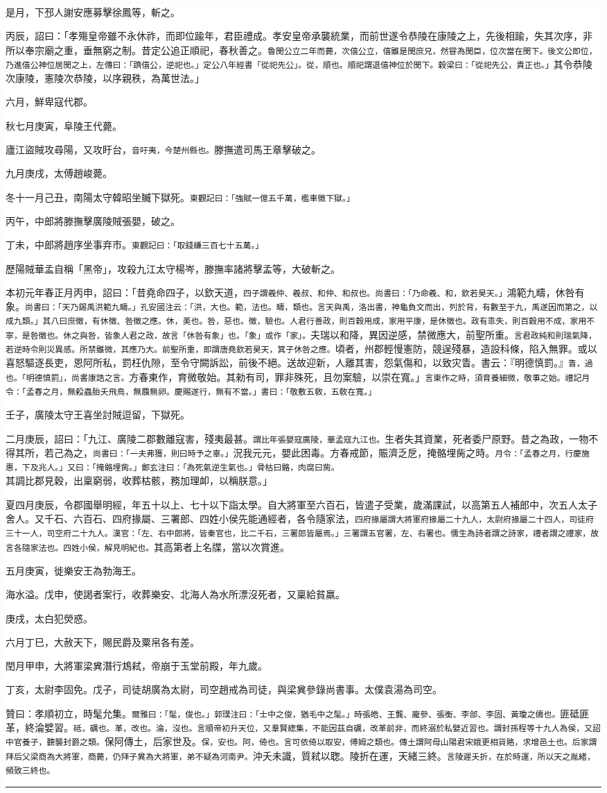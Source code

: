 是月，下邳人謝安應募擊徐鳳等，斬之。

丙辰，詔曰：「孝殤皇帝雖不永休祚，而即位踰年，君臣禮成。孝安皇帝承襲統業，而前世遂令恭陵在康陵之上，先後相踰，失其次序，非所以奉宗廟之重，垂無窮之制。昔定公追正順祀，春秋善之。`魯閔公立二年而薨，次僖公立，僖雖是閔庶兄，然甞為閔臣，位次當在閔下。後文公即位，乃進僖公神位居閔之上，左傳曰：「躋僖公，逆祀也。」定公八年經書「從祀先公」。從，順也。順祀謂退僖神位於閔下。穀梁曰：「從祀先公，貴正也。」`其令恭陵次康陵，憲陵次恭陵，以序親秩，為萬世法。」

六月，鮮卑寇代郡。

秋七月庚寅，阜陵王代薨。

廬江盜賊攻尋陽，又攻盱台，`音吁夷，今楚州縣也。`滕撫遣司馬王章擊破之。

九月庚戌，太傅趙峻薨。

冬十一月己丑，南陽太守韓昭坐贓下獄死。`東觀記曰：「強賦一億五千萬，檻車徵下獄。」`

丙午，中郎將滕撫擊廣陵賊張嬰，破之。

丁未，中郎將趙序坐事弃巿。`東觀記曰：「取錢縑三百七十五萬。」`

歷陽賊華孟自稱「黑帝」，攻殺九江太守楊岑，滕撫率諸將擊孟等，大破斬之。

本初元年春正月丙申，詔曰：「昔堯命四子，以欽天道，`四子謂羲仲、羲叔、和仲、和叔也。尚書曰：「乃命羲、和，欽若昊天。」`鴻範九疇，休咎有象。`尚書曰：「天乃錫禹洪範九疇。」孔安國注云：「洪，大也。範，法也。疇，類也。言天與禹，洛出書，神龜負文而出，列於背，有數至于九，禹遂因而第之，以成九類。」其八曰庶徵，有休徵、咎徵之應。休，美也。咎，惡也。徵，驗也。人君行善政，則百穀用成，家用平康，是休徵也。政有乖失，則百穀用不成，家用不寧，是咎徵也。休之與咎，皆象人君之政，故言「休咎有象」也。「象」或作「家」。`夫瑞以和降，異因逆感，禁微應大，前聖所重。`言君政純和則瑞氣降，若逆時令則災異感。所禁雖微，其應乃大。前聖所重，即謂唐堯欽若昊天，箕子休咎之應。`頃者，州郡輕慢憲防，競逞殘暴，造設科條，陷入無罪。或以喜怒驅逐長吏，恩阿所私，罰枉仇隙，至令守闕訴訟，前後不絕。送故迎新，人離其害，怨氣傷和，以致灾眚。書云：『明德慎罰。』`眚，過也。「明德慎罰」，尚書康誥之言。`方春東作，育微敬始。其勑有司，罪非殊死，且勿案驗，以崇在寬。」`言東作之時，須育養細微，敬事之始。禮記月令：「孟春之月，無殺蟲胎夭飛鳥，無麛無卵。慶賜遂行，無有不當。」書曰：「敬敷五敎，五敎在寬。」`

壬子，廣陵太守王喜坐討賊逗留，下獄死。

二月庚辰，詔曰：「九江、廣陵二郡數離寇害，殘夷最甚。`謂比年張嬰寇廣陵，華孟寇九江也。`生者失其資業，死者委尸原野。昔之為政，一物不得其所，若己為之，`尚書曰：「一夫弗獲，則曰時予之辜。」`況我元元，嬰此困毒。方春戒節，賑濟乏戹，掩骼埋胔之時。`月令：「孟春之月，行慶施惠，下及兆人。」又曰：「掩骼埋胔。」鄭玄注曰：「為死氣逆生氣也。」骨枯曰骼，肉腐曰胔。`其調比郡見穀，出稟窮弱，收葬枯骸，務加理卹，以稱朕意。」

夏四月庚辰，令郡國舉明經，年五十以上、七十以下詣太學。自大將軍至六百石，皆遣子受業，歲滿課試，以高第五人補郎中，次五人太子舍人。又千石、六百石、四府掾屬、三署郎、四姓小侯先能通經者，各令隨家法，`四府掾屬謂大將軍府掾屬二十九人，太尉府掾屬二十四人，司徒府三十一人，司空府二十九人。漢官：「左、右中郎將，皆秦官也，比二千石，三署郎皆屬焉。」三署謂五官署，左、右署也。儒生為詩者謂之詩家，禮者謂之禮家，故言各隨家法也。四姓小侯，解見明紀也。`其高第者上名牒，當以次賞進。

五月庚寅，徙樂安王為勃海王。

海水溢。戊申，使謁者案行，收葬樂安、北海人為水所漂沒死者，又稟給貧羸。

庚戌，太白犯熒惑。

六月丁巳，大赦天下，賜民爵及粟帛各有差。

閏月甲申，大將軍梁兾潛行鴆弒，帝崩于玉堂前殿，年九歲。

丁亥，太尉李固免。戊子，司徒胡廣為太尉，司空趙戒為司徒，與梁兾參錄尚書事。太僕袁湯為司空。

贊曰：孝順初立，時髦允集。`爾雅曰：「髦，俊也。」郭璞注曰：「士中之俊，猶毛中之髦。」時張皓、王龔、龐參、張衡、李郃、李固、黃瓊之儔也。`匪砥匪革，終淪嬖習。`砥，礪也。革，改也。淪，沒也。言順帝初升天位，又羣賢緫集，不能因茲自礪，改革前非，而終溺於私嬖近習也。謂封孫程等十九人為侯，又詔中官養子，聽襲封爵之類。`保阿傳土，后家世及。`保，安也。阿，倚也。言可依倚以取安，傅姆之類也。傳土謂阿母山陽君宋娥更相貨賂，求增邑土也。后家謂拜后父梁商為大將軍，商薨，仍拜子兾為大將軍，弟不疑為河南尹。`沖夭未識，質弒以聦。陵折在運，天緒三終。`言陵遲夭折，在於時運，所以天之胤緒，頻致三終也。`

* * *

